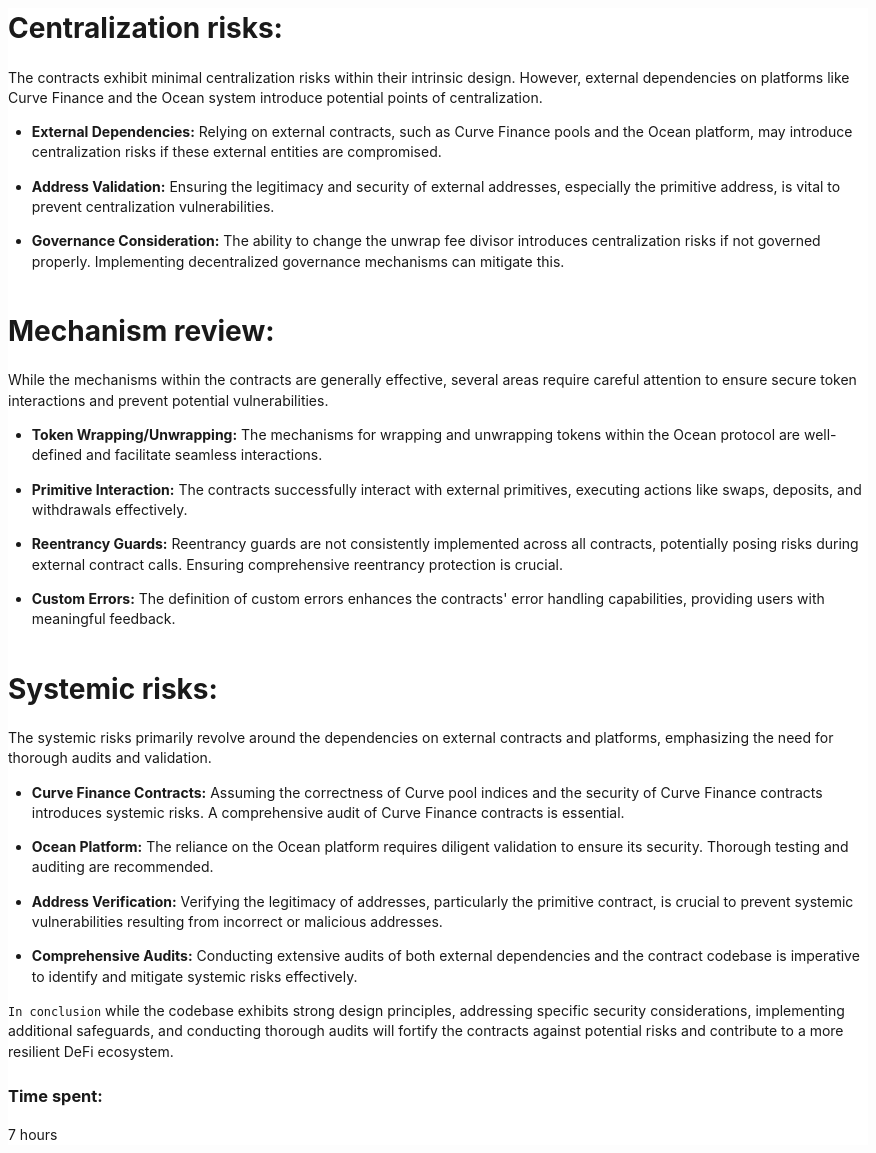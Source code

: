 # Centralization risks:
The contracts exhibit minimal centralization risks within their intrinsic design. However, external dependencies on platforms like Curve Finance and the Ocean system introduce potential points of centralization.

- **External Dependencies:** Relying on external contracts, such as Curve Finance pools and the Ocean platform, may introduce centralization risks if these external entities are compromised.

- **Address Validation:** Ensuring the legitimacy and security of external addresses, especially the primitive address, is vital to prevent centralization vulnerabilities.

- **Governance Consideration:** The ability to change the unwrap fee divisor introduces centralization risks if not governed properly. Implementing decentralized governance mechanisms can mitigate this.

# Mechanism review:
While the mechanisms within the contracts are generally effective, several areas require careful attention to ensure secure token interactions and prevent potential vulnerabilities.

- **Token Wrapping/Unwrapping:** The mechanisms for wrapping and unwrapping tokens within the Ocean protocol are well-defined and facilitate seamless interactions.

- **Primitive Interaction:** The contracts successfully interact with external primitives, executing actions like swaps, deposits, and withdrawals effectively.

- **Reentrancy Guards:** Reentrancy guards are not consistently implemented across all contracts, potentially posing risks during external contract calls. Ensuring comprehensive reentrancy protection is crucial.

- **Custom Errors:** The definition of custom errors enhances the contracts' error handling capabilities, providing users with meaningful feedback.

# Systemic risks:

The systemic risks primarily revolve around the dependencies on external contracts and platforms, emphasizing the need for thorough audits and validation.

- **Curve Finance Contracts:** Assuming the correctness of Curve pool indices and the security of Curve Finance contracts introduces systemic risks. A comprehensive audit of Curve Finance contracts is essential.

- **Ocean Platform:** The reliance on the Ocean platform requires diligent validation to ensure its security. Thorough testing and auditing are recommended.

- **Address Verification:** Verifying the legitimacy of addresses, particularly the primitive contract, is crucial to prevent systemic vulnerabilities resulting from incorrect or malicious addresses.

- **Comprehensive Audits:** Conducting extensive audits of both external dependencies and the contract codebase is imperative to identify and mitigate systemic risks effectively.

`In conclusion` while the codebase exhibits strong design principles, addressing specific security considerations, implementing additional safeguards, and conducting thorough audits will fortify the contracts against potential risks and contribute to a more resilient DeFi ecosystem.

### Time spent:
7 hours
